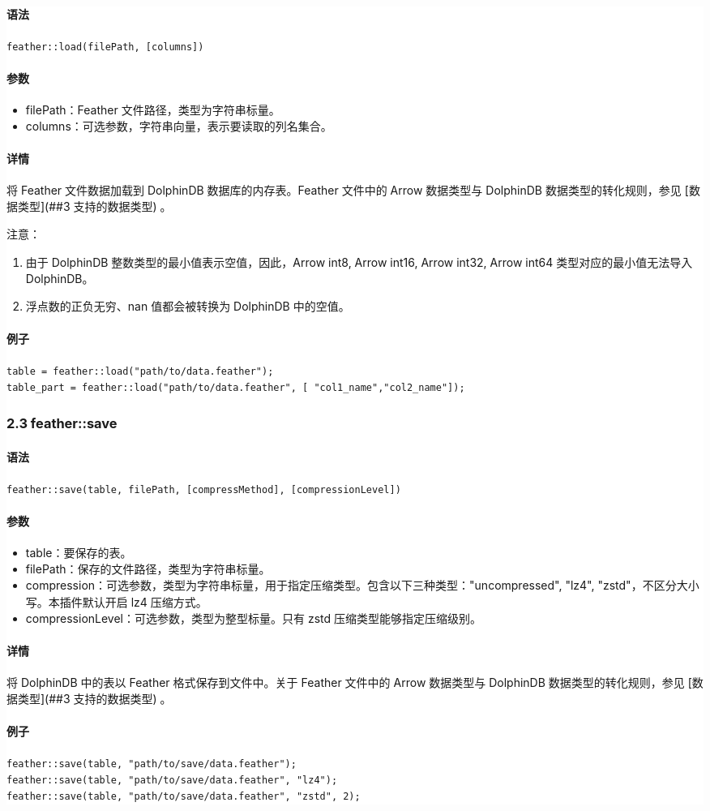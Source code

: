 #### 语法

``` shell
feather::load(filePath, [columns])
```

#### 参数

- filePath：Feather 文件路径，类型为字符串标量。
- columns：可选参数，字符串向量，表示要读取的列名集合。

#### 详情

将 Feather 文件数据加载到 DolphinDB 数据库的内存表。Feather 文件中的 Arrow 数据类型与 DolphinDB 数据类型的转化规则，参见 [数据类型](##3 支持的数据类型) 。

注意：

1. 由于 DolphinDB 整数类型的最小值表示空值，因此，Arrow int8, Arrow int16, Arrow int32, Arrow int64 类型对应的最小值无法导入 DolphinDB。

3. 浮点数的正负无穷、nan 值都会被转换为 DolphinDB 中的空值。

#### 例子

```dolphindb
table = feather::load("path/to/data.feather");
table_part = feather::load("path/to/data.feather", [ "col1_name","col2_name"]);
```

### 2.3 feather::save

#### 语法

``` shell
feather::save(table, filePath, [compressMethod], [compressionLevel])
```

#### 参数

- table：要保存的表。
- filePath：保存的文件路径，类型为字符串标量。
- compression：可选参数，类型为字符串标量，用于指定压缩类型。包含以下三种类型："uncompressed", "lz4", "zstd"，不区分大小写。本插件默认开启 lz4 压缩方式。
- compressionLevel：可选参数，类型为整型标量。只有 zstd 压缩类型能够指定压缩级别。

#### 详情

将 DolphinDB 中的表以 Feather 格式保存到文件中。关于 Feather 文件中的 Arrow 数据类型与 DolphinDB 数据类型的转化规则，参见 [数据类型](##3 支持的数据类型) 。


#### 例子

``` dolphindb
feather::save(table, "path/to/save/data.feather");
feather::save(table, "path/to/save/data.feather", "lz4");
feather::save(table, "path/to/save/data.feather", "zstd", 2);
```
